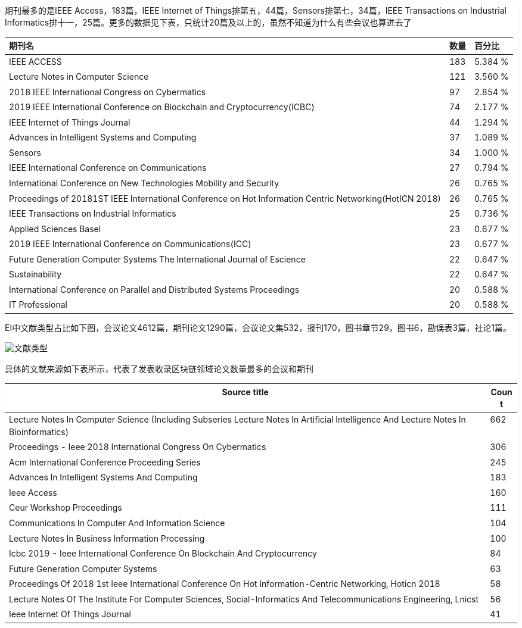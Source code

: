期刊最多的是IEEE Access，183篇，IEEE Internet of Things排第五，44篇，Sensors排第七，34篇，IEEE Transactions on Industrial Informatics排十一，25篇。更多的数据见下表，只统计20篇及以上的，虽然不知道为什么有些会议也算进去了

| 期刊名                                                       | 数量 | 百分比  |
| :----------------------------------------------------------- | :--- | :------ |
| IEEE ACCESS                                                  | 183  | 5.384 % |
| Lecture Notes in Computer Science                            | 121  | 3.560 % |
| 2018 IEEE International Congress on Cybermatics              | 97   | 2.854 % |
| 2019 IEEE International Conference on Blockchain and Cryptocurrency(ICBC) | 74   | 2.177 % |
| IEEE Internet of Things Journal                              | 44   | 1.294 % |
| Advances in Intelligent Systems and Computing                | 37   | 1.089 % |
| Sensors                                                      | 34   | 1.000 % |
| IEEE International Conference on Communications              | 27   | 0.794 % |
| International Conference on New Technologies Mobility and Security | 26   | 0.765 % |
| Proceedings of 20181ST IEEE International Conference on Hot Information Centric Networking(HotICN 2018) | 26   | 0.765 % |
| IEEE Transactions on Industrial Informatics                  | 25   | 0.736 % |
| Applied Sciences Basel                                       | 23   | 0.677 % |
| 2019 IEEE International Conference on Communications(ICC)    | 23   | 0.677 % |
| Future Generation Computer Systems The International Journal of Escience | 22   | 0.647 % |
| Sustainability                                               | 22   | 0.647 % |
| International Conference on Parallel and Distributed Systems Proceedings | 20   | 0.588 % |
| IT Professional                                              | 20   | 0.588 % |

EI中文献类型占比如下图，会议论文4612篇，期刊论文1290篇，会议论文集532，报刊170，图书章节29，图书6，勘误表3篇，社论1篇。

![文献类型](https://user-images.githubusercontent.com/26682846/70016444-4f328500-15bb-11ea-8d64-180781f52327.png)

具体的文献来源如下表所示，代表了发表收录区块链领域论文数量最多的会议和期刊

| Source title                                                 | Count |
| ------------------------------------------------------------ | ----- |
| Lecture Notes In Computer Science  (Including Subseries Lecture Notes In Artificial Intelligence And Lecture  Notes In Bioinformatics) | 662   |
| Proceedings - Ieee 2018 International  Congress On Cybermatics | 306   |
| Acm International Conference Proceeding  Series              | 245   |
| Advances In Intelligent Systems And  Computing               | 183   |
| Ieee Access                                                  | 160   |
| Ceur Workshop Proceedings                                    | 111   |
| Communications In Computer And  Information Science          | 104   |
| Lecture Notes In Business Information  Processing            | 100   |
| Icbc 2019 - Ieee International  Conference On Blockchain And Cryptocurrency | 84    |
| Future Generation Computer Systems                           | 63    |
| Proceedings Of 2018 1st Ieee  International Conference On Hot Information-Centric Networking, Hoticn 2018 | 58    |
| Lecture Notes Of The Institute For  Computer Sciences, Social-Informatics And Telecommunications Engineering,  Lnicst | 56    |
| Ieee Internet Of Things Journal                              | 41    |